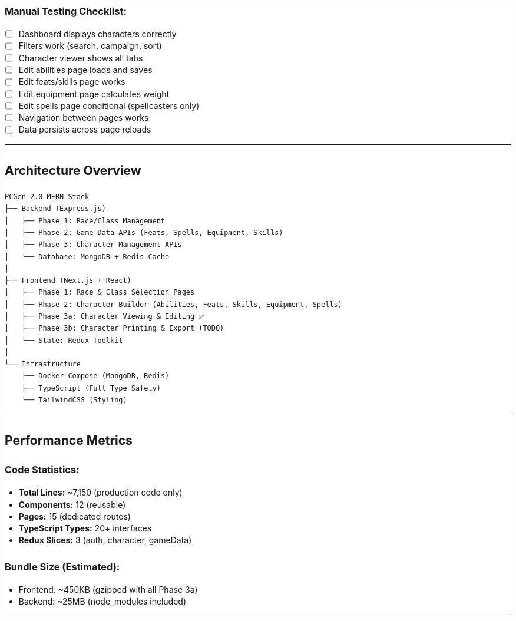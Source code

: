 ### Manual Testing Checklist:
- [ ] Dashboard displays characters correctly
- [ ] Filters work (search, campaign, sort)
- [ ] Character viewer shows all tabs
- [ ] Edit abilities page loads and saves
- [ ] Edit feats/skills page works
- [ ] Edit equipment page calculates weight
- [ ] Edit spells page conditional (spellcasters only)
- [ ] Navigation between pages works
- [ ] Data persists across page reloads

---

## Architecture Overview

```
PCGen 2.0 MERN Stack
├── Backend (Express.js)
│   ├── Phase 1: Race/Class Management
│   ├── Phase 2: Game Data APIs (Feats, Spells, Equipment, Skills)
│   ├── Phase 3: Character Management APIs
│   └── Database: MongoDB + Redis Cache
│
├── Frontend (Next.js + React)
│   ├── Phase 1: Race & Class Selection Pages
│   ├── Phase 2: Character Builder (Abilities, Feats, Skills, Equipment, Spells)
│   ├── Phase 3a: Character Viewing & Editing ✅
│   ├── Phase 3b: Character Printing & Export (TODO)
│   └── State: Redux Toolkit
│
└── Infrastructure
    ├── Docker Compose (MongoDB, Redis)
    ├── TypeScript (Full Type Safety)
    └── TailwindCSS (Styling)
```

---

## Performance Metrics

### Code Statistics:
- **Total Lines:** ~7,150 (production code only)
- **Components:** 12 (reusable)
- **Pages:** 15 (dedicated routes)
- **TypeScript Types:** 20+ interfaces
- **Redux Slices:** 3 (auth, character, gameData)

### Bundle Size (Estimated):
- Frontend: ~450KB (gzipped with all Phase 3a)
- Backend: ~25MB (node_modules included)

---